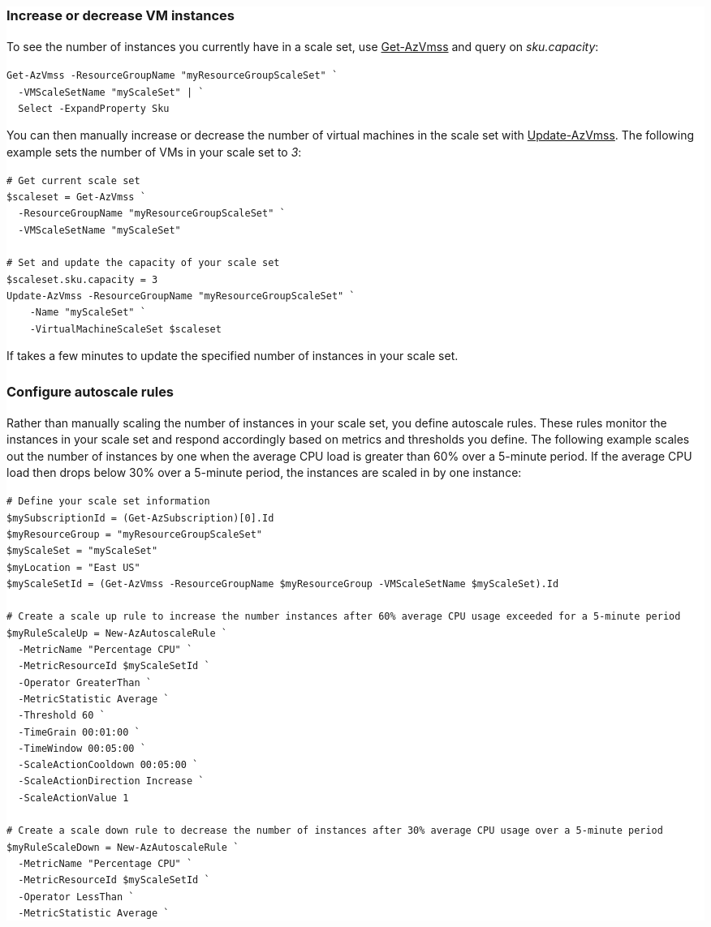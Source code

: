 
### Increase or decrease VM instances
To see the number of instances you currently have in a scale set, use [Get-AzVmss](/powershell/module/az.compute/get-azvmss) and query on *sku.capacity*:

```azurepowershell-interactive
Get-AzVmss -ResourceGroupName "myResourceGroupScaleSet" `
  -VMScaleSetName "myScaleSet" | `
  Select -ExpandProperty Sku
```

You can then manually increase or decrease the number of virtual machines in the scale set with [Update-AzVmss](/powershell/module/az.compute/update-azvmss). The following example sets the number of VMs in your scale set to *3*:

```azurepowershell-interactive
# Get current scale set
$scaleset = Get-AzVmss `
  -ResourceGroupName "myResourceGroupScaleSet" `
  -VMScaleSetName "myScaleSet"

# Set and update the capacity of your scale set
$scaleset.sku.capacity = 3
Update-AzVmss -ResourceGroupName "myResourceGroupScaleSet" `
    -Name "myScaleSet" `
    -VirtualMachineScaleSet $scaleset
```

If takes a few minutes to update the specified number of instances in your scale set.


### Configure autoscale rules
Rather than manually scaling the number of instances in your scale set, you define autoscale rules. These rules monitor the instances in your scale set and respond accordingly based on metrics and thresholds you define. The following example scales out the number of instances by one when the average CPU load is greater than 60% over a 5-minute period. If the average CPU load then drops below 30% over a 5-minute period, the instances are scaled in by one instance:

```azurepowershell-interactive
# Define your scale set information
$mySubscriptionId = (Get-AzSubscription)[0].Id
$myResourceGroup = "myResourceGroupScaleSet"
$myScaleSet = "myScaleSet"
$myLocation = "East US"
$myScaleSetId = (Get-AzVmss -ResourceGroupName $myResourceGroup -VMScaleSetName $myScaleSet).Id 

# Create a scale up rule to increase the number instances after 60% average CPU usage exceeded for a 5-minute period
$myRuleScaleUp = New-AzAutoscaleRule `
  -MetricName "Percentage CPU" `
  -MetricResourceId $myScaleSetId `
  -Operator GreaterThan `
  -MetricStatistic Average `
  -Threshold 60 `
  -TimeGrain 00:01:00 `
  -TimeWindow 00:05:00 `
  -ScaleActionCooldown 00:05:00 `
  -ScaleActionDirection Increase `
  -ScaleActionValue 1

# Create a scale down rule to decrease the number of instances after 30% average CPU usage over a 5-minute period
$myRuleScaleDown = New-AzAutoscaleRule `
  -MetricName "Percentage CPU" `
  -MetricResourceId $myScaleSetId `
  -Operator LessThan `
  -MetricStatistic Average `
```